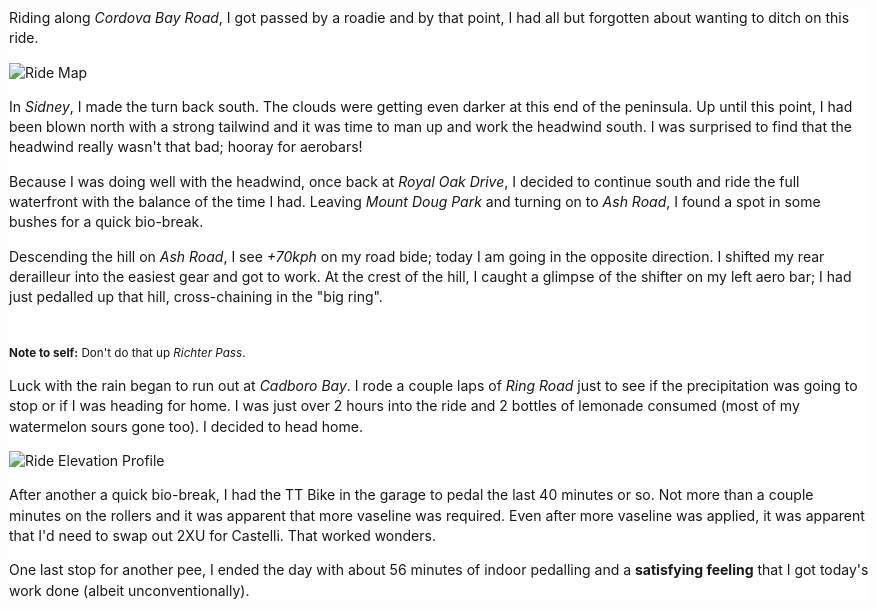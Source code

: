 Riding along _Cordova Bay Road_, I got passed by a roadie and by that point, I had all but forgotten about wanting to ditch on this ride.  

![Ride Map](/assets/jpg/ridemap-20210508.jpeg)

In _Sidney_, I made the turn back south.  The clouds were getting even darker at this end of the peninsula.  Up until this point, I had been blown north with a strong tailwind and it was time to man up and work the headwind south.  I was surprised to find that the headwind really wasn't that bad; hooray for aerobars!

Because I was doing well with the headwind, once back at _Royal Oak Drive_, I decided to continue south and ride the full waterfront with the balance of the time I had.  Leaving _Mount Doug Park_ and turning on to _Ash Road_, I found a spot in some bushes for a quick bio-break.

Descending the hill on _Ash Road_, I see _+70kph_ on my road bide; today I am going in the opposite direction.  I shifted my rear derailleur into the easiest gear and got to work.  At the crest of the hill, I caught a glimpse of the shifter on my left aero bar; I had just pedalled up that hill, cross-chaining in the "big ring".  

<br /><small>**Note to self:**  Don't do that up _Richter Pass_.</small>

Luck with the rain began to run out at _Cadboro Bay_.  I rode a couple laps of _Ring Road_ just to see if the precipitation was going to stop or if I was heading for home.  I was just over 2 hours into the ride and 2 bottles of lemonade consumed (most of my watermelon sours gone too).  I decided to head home.

![Ride Elevation Profile](/assets/jpg/ride-elev-20210508.jpeg)

After another a quick bio-break, I had the TT Bike in the garage to pedal the last 40 minutes or so.  Not more than a couple minutes on the rollers and it was apparent that more vaseline was required.  Even after more vaseline was applied, it was apparent that I'd need to swap out 2XU for Castelli.  That worked wonders.

One last stop for another pee, I ended the day with about 56 minutes of indoor pedalling and a **satisfying feeling** that I got today's work done (albeit unconventionally).





